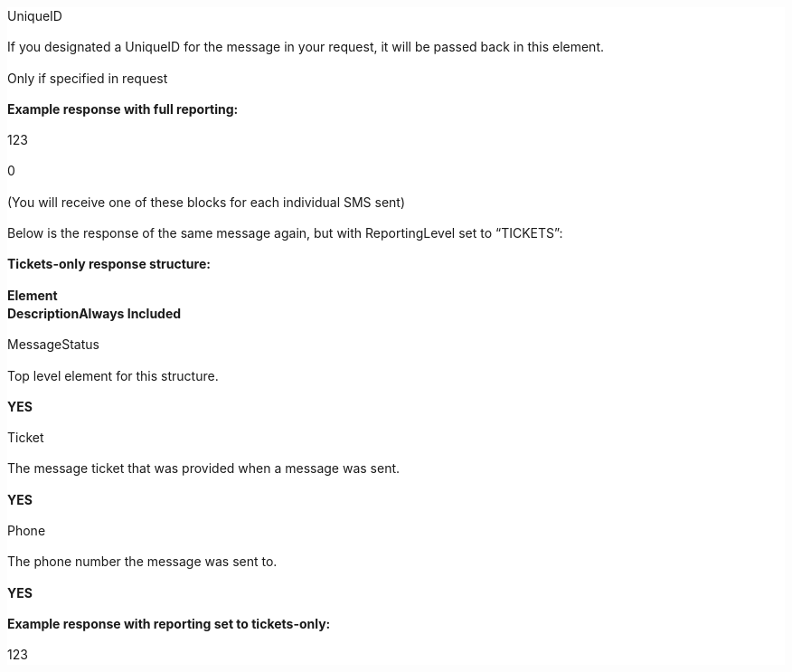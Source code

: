 UniqueID

If you designated a UniqueID for the message in your request, it will be
passed back in this element.

Only if specified in request

**Example response with full reporting:**

<MessageStatus>

<MessageText><![CDATA[The Message Text]]></MessageText>

<Phone><![CDATA[+441234567890]]></Phone>

<UniqueID><![CDATA[Just an ID]]></UniqueID>

<Ticket>123</Ticket>

<Status>0</Status>

<StatusMessage>

<![CDATA[Queued For Delivery]]>

</StatusMessage>

</MessageStatus>

(You will receive one of these blocks for each individual SMS sent)

Below is the response of the same message again, but with ReportingLevel set
to “TICKETS”:

**Tickets-only response structure:**

**Element  
****Description****Always Included**

MessageStatus

Top level element for this structure.

**YES**

Ticket

The message ticket that was provided when a message was sent.

**YES**

Phone

The phone number the message was sent to.

**YES**

**Example response with reporting set to tickets-only:**

<MessageStatus>

<Phone><![CDATA[+441234567890]]></Phone>

<Ticket>123</Ticket>
